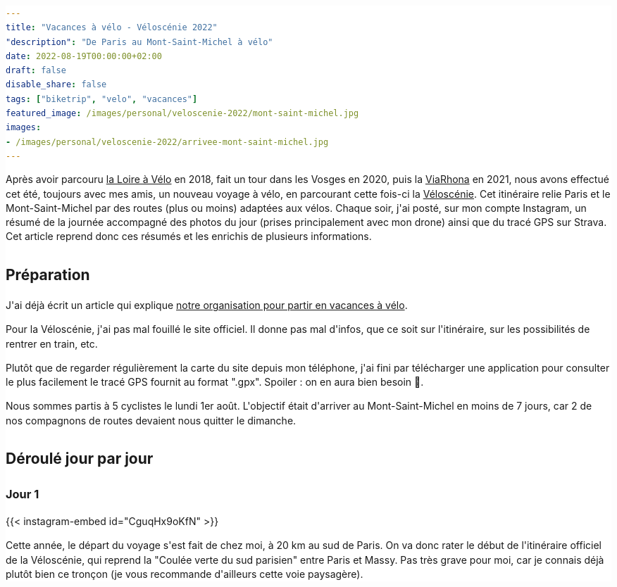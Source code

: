 ```yaml
---
title: "Vacances à vélo - Véloscénie 2022"
"description": "De Paris au Mont-Saint-Michel à vélo"
date: 2022-08-19T00:00:00+02:00
draft: false
disable_share: false
tags: ["biketrip", "velo", "vacances"]
featured_image: /images/personal/veloscenie-2022/mont-saint-michel.jpg
images:
- /images/personal/veloscenie-2022/arrivee-mont-saint-michel.jpg
---
```


Après avoir parcouru [la Loire à Vélo](https://www.loireavelo.fr/) en 2018, fait un tour dans les Vosges en 2020, puis la [ViaRhona](https://www.viarhona.com/) en 2021, nous avons effectué cet été, toujours avec mes amis, un nouveau voyage à vélo, en parcourant cette fois-ci la [Véloscénie](https://www.veloscenie.com/).
Cet itinéraire relie Paris et le Mont-Saint-Michel par des routes (plus ou moins) adaptées aux vélos.
Chaque soir, j'ai posté, sur mon compte Instagram, un résumé de la journée accompagné des photos du jour (prises principalement avec mon drone) ainsi que du tracé GPS sur Strava.
Cet article reprend donc ces résumés et les enrichis de plusieurs informations.

## Préparation

J'ai déjà écrit un article qui explique [notre organisation pour partir en vacances à vélo](/personal/partir-en-vacances-a-velo/).

Pour la Véloscénie, j'ai pas mal fouillé le site officiel.
Il donne pas mal d'infos, que ce soit sur l'itinéraire, sur les possibilités de rentrer en train, etc.

Plutôt que de regarder régulièrement la carte du site depuis mon téléphone, j'ai fini par télécharger une application pour consulter le plus facilement le tracé GPS fournit au format ".gpx".
Spoiler : on en aura bien besoin 🙈.

Nous sommes partis à 5 cyclistes le lundi 1er août.
L'objectif était d'arriver au Mont-Saint-Michel en moins de 7 jours, car 2 de nos compagnons de routes devaient nous quitter le dimanche. 

## Déroulé jour par jour

### Jour 1

{{< instagram-embed id="CguqHx9oKfN" >}}

Cette année, le départ du voyage s'est fait de chez moi, à 20 km au sud de Paris.
On va donc rater le début de l'itinéraire officiel de la Véloscénie, qui reprend la "Coulée verte du sud parisien" entre Paris et Massy.
Pas très grave pour moi, car je connais déjà plutôt bien ce tronçon (je vous recommande d'ailleurs cette voie paysagère).

